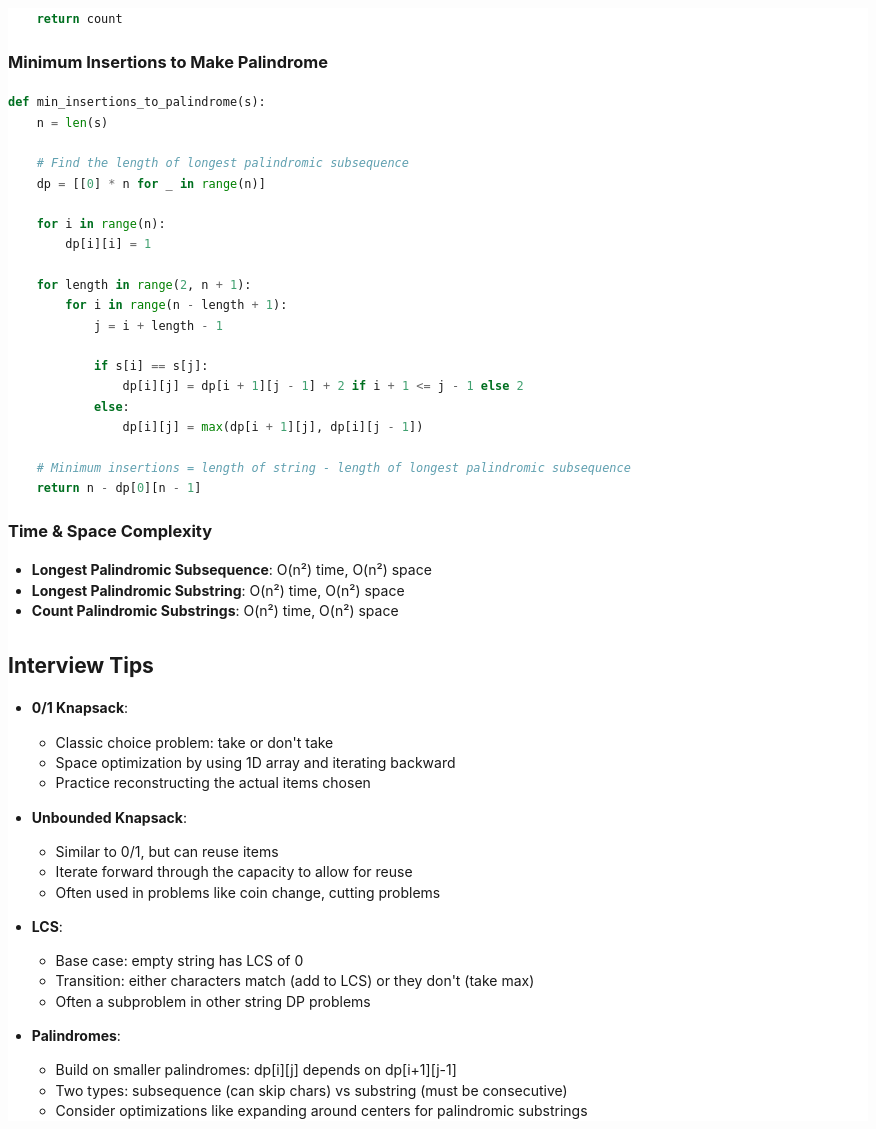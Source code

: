 ```python
    return count
```

### Minimum Insertions to Make Palindrome

```python
def min_insertions_to_palindrome(s):
    n = len(s)
    
    # Find the length of longest palindromic subsequence
    dp = [[0] * n for _ in range(n)]
    
    for i in range(n):
        dp[i][i] = 1
        
    for length in range(2, n + 1):
        for i in range(n - length + 1):
            j = i + length - 1
            
            if s[i] == s[j]:
                dp[i][j] = dp[i + 1][j - 1] + 2 if i + 1 <= j - 1 else 2
            else:
                dp[i][j] = max(dp[i + 1][j], dp[i][j - 1])
    
    # Minimum insertions = length of string - length of longest palindromic subsequence
    return n - dp[0][n - 1]
```

### Time & Space Complexity

- **Longest Palindromic Subsequence**: O(n²) time, O(n²) space
- **Longest Palindromic Substring**: O(n²) time, O(n²) space
- **Count Palindromic Substrings**: O(n²) time, O(n²) space

## Interview Tips

- **0/1 Knapsack**:
  - Classic choice problem: take or don't take
  - Space optimization by using 1D array and iterating backward
  - Practice reconstructing the actual items chosen

- **Unbounded Knapsack**:
  - Similar to 0/1, but can reuse items
  - Iterate forward through the capacity to allow for reuse
  - Often used in problems like coin change, cutting problems

- **LCS**:
  - Base case: empty string has LCS of 0
  - Transition: either characters match (add to LCS) or they don't (take max)
  - Often a subproblem in other string DP problems

- **Palindromes**:
  - Build on smaller palindromes: dp[i][j] depends on dp[i+1][j-1]
  - Two types: subsequence (can skip chars) vs substring (must be consecutive)
  - Consider optimizations like expanding around centers for palindromic substrings
